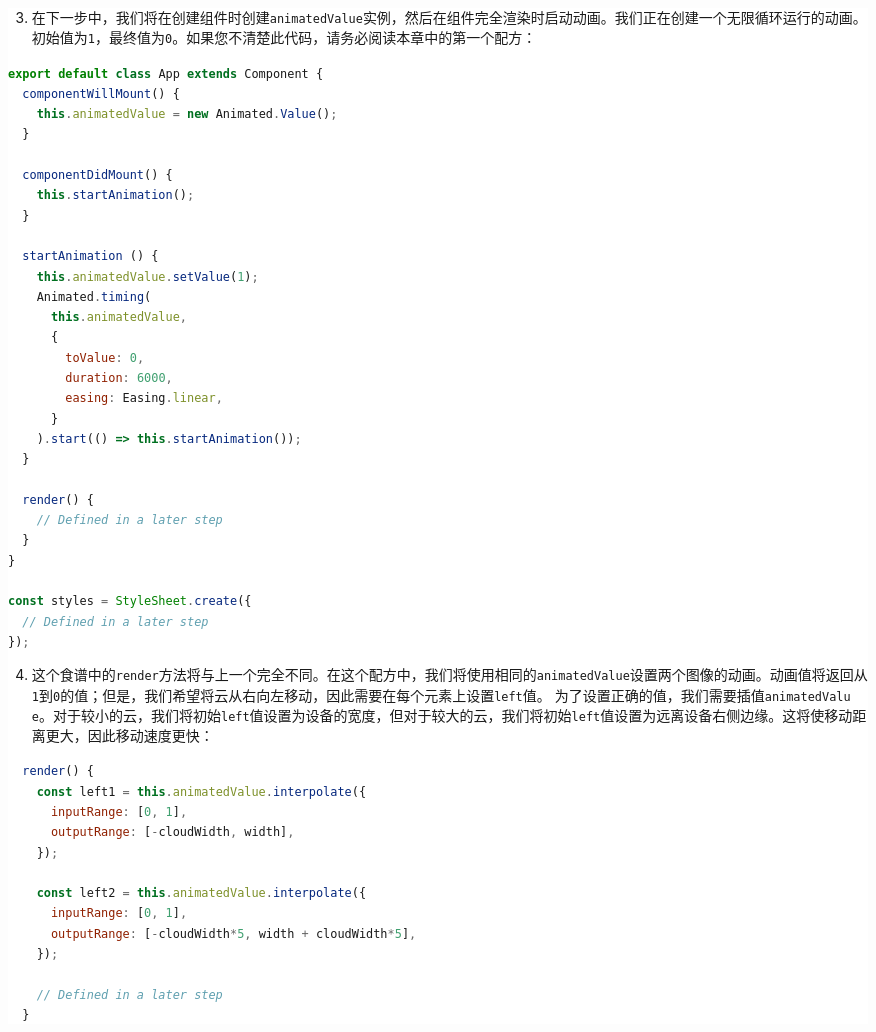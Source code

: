 3.  在下一步中，我们将在创建组件时创建`animatedValue`实例，然后在组件完全渲染时启动动画。我们正在创建一个无限循环运行的动画。初始值为`1`，最终值为`0`。如果您不清楚此代码，请务必阅读本章中的第一个配方：

```jsx
export default class App extends Component { 
  componentWillMount() { 
    this.animatedValue = new Animated.Value(); 
  } 

  componentDidMount() { 
    this.startAnimation(); 
  } 

  startAnimation () { 
    this.animatedValue.setValue(1); 
    Animated.timing( 
      this.animatedValue, 
      { 
        toValue: 0, 
        duration: 6000, 
        easing: Easing.linear, 
      } 
    ).start(() => this.startAnimation()); 
  } 

  render() { 
    // Defined in a later step
  } 
} 

const styles = StyleSheet.create({ 
  // Defined in a later step
}); 
```

4.  这个食谱中的`render`方法将与上一个完全不同。在这个配方中，我们将使用相同的`animatedValue`设置两个图像的动画。动画值将返回从`1`到`0`的值；但是，我们希望将云从右向左移动，因此需要在每个元素上设置`left`值。
    为了设置正确的值，我们需要插值`animatedValue`。对于较小的云，我们将初始`left`值设置为设备的宽度，但对于较大的云，我们将初始`left`值设置为远离设备右侧边缘。这将使移动距离更大，因此移动速度更快：

```jsx
  render() {
    const left1 = this.animatedValue.interpolate({
      inputRange: [0, 1],
      outputRange: [-cloudWidth, width],
    });

    const left2 = this.animatedValue.interpolate({
      inputRange: [0, 1],
      outputRange: [-cloudWidth*5, width + cloudWidth*5],
    });

    // Defined in a later step
  } 
```
